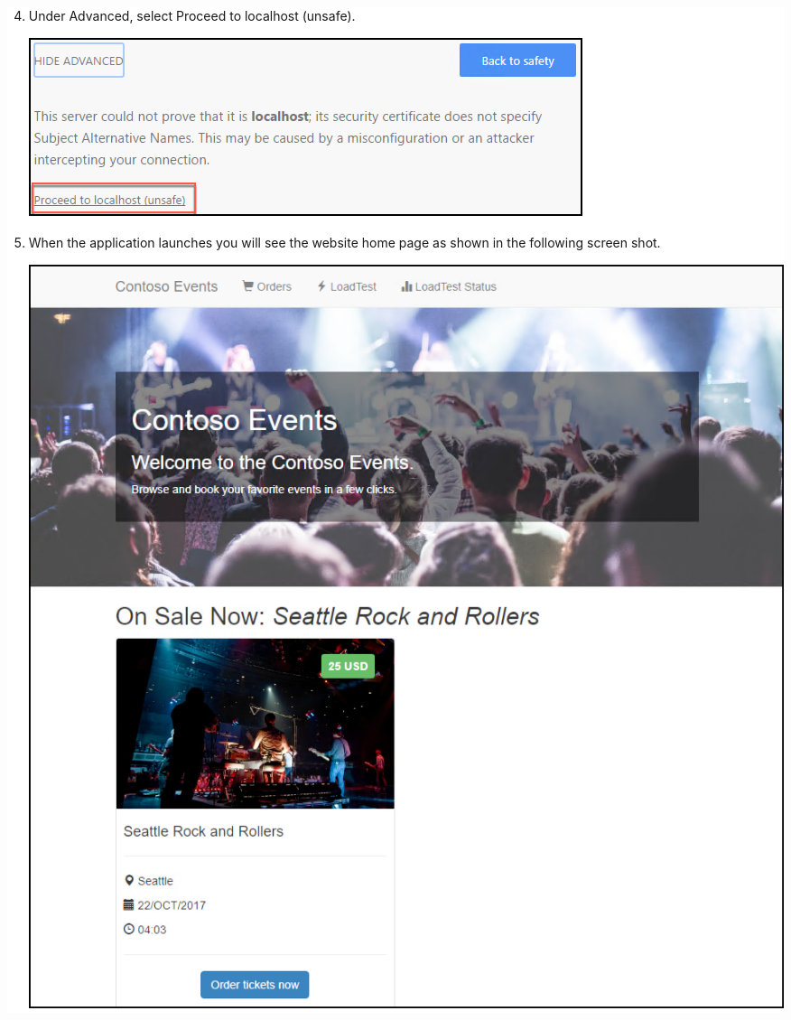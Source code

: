 4.  Under Advanced, select Proceed to localhost (unsafe). 

    ![The Advanced warning displays once you click the Advanced button. It explains that the server culd not prove that it is localhost, and its security certificate does not specify SANs. At the bottom, the Proceed to localhost (unsafe) button is circled.](images/Hands-onlabstep-by-step-Microservicesarchitecture-Developereditionimages/media/image157.png "Advanced section")

5.  When the application launches you will see the website home page as shown in the following screen shot.

    ![The Contoso Events website displays, with information about the Seattle Rock and Rollers concert tickets. At the bottom of the page is the Order tickets now button.](images/Hands-onlabstep-by-step-Microservicesarchitecture-Developereditionimages/media/image158.png "Contoso Events website")
